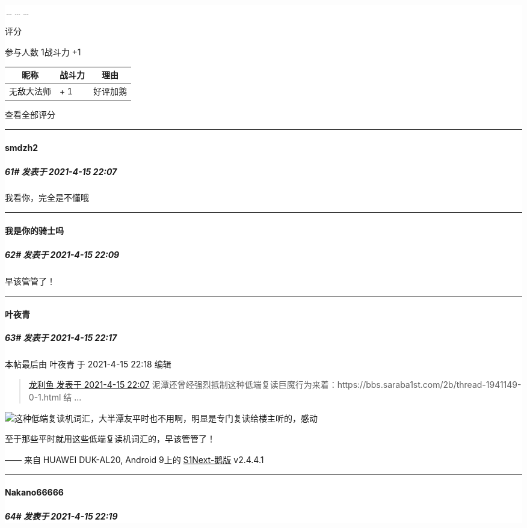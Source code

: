
﹍﹍﹍

评分


 参与人数 1战斗力 +1

|昵称|战斗力|理由|
|----|---|---|
| 无敌大法师| + 1|好评加鹅|


查看全部评分




*****

####  smdzh2  
##### 61#       发表于 2021-4-15 22:07


我看你，完全是不懂哦


*****

####  我是你的骑士吗  
##### 62#       发表于 2021-4-15 22:09


早该管管了！


*****

####  叶夜青  
##### 63#       发表于 2021-4-15 22:17


 本帖最后由 叶夜青 于 2021-4-15 22:18 编辑 
<blockquote><a href="httphttps://bbs.saraba1st.com/2b/forum.php?mod=redirect&amp;goto=findpost&amp;pid=50951166&amp;ptid=1999220" target="_blank">龙利鱼 发表于 2021-4-15 22:07</a>
泥潭还曾经强烈抵制这种低端复读巨魔行为来着：https://bbs.saraba1st.com/2b/thread-1941149-0-1.html
结 ...</blockquote>
<img src="https://static.saraba1st.com/image/smiley/face2017/065.png" referrerpolicy="no-referrer">这种低端复读机词汇，大半潭友平时也不用啊，明显是专门复读给楼主听的，感动

至于那些平时就用这些低端复读机词汇的，早该管管了！

—— 来自 HUAWEI DUK-AL20, Android 9上的 [S1Next-鹅版](https://github.com/ykrank/S1-Next/releases) v2.4.4.1


*****

####  Nakano66666  
##### 64#       发表于 2021-4-15 22:19

